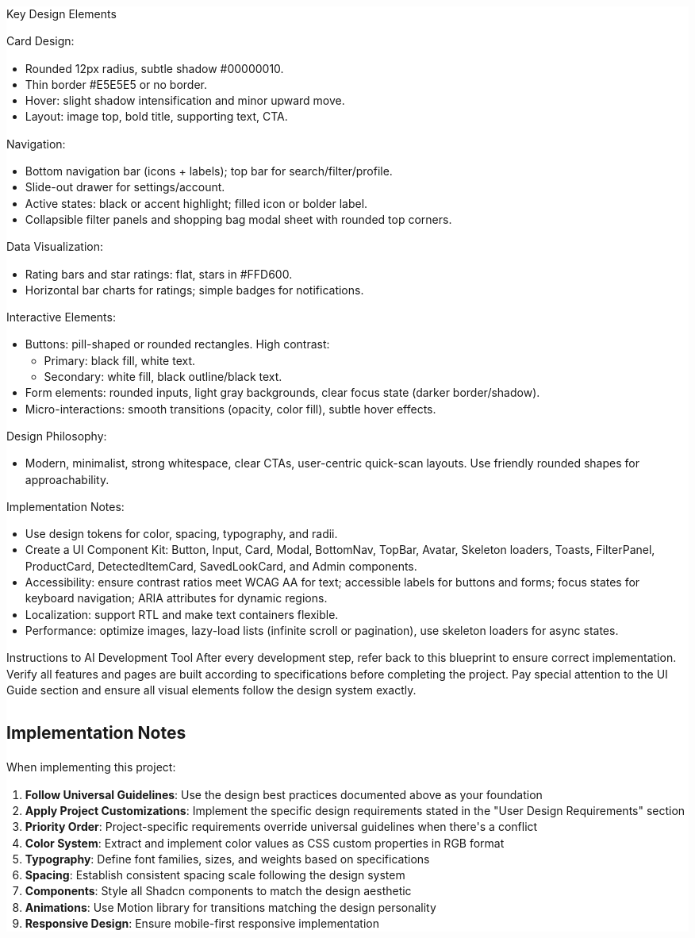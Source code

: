 Key Design Elements

Card Design:
- Rounded 12px radius, subtle shadow #00000010.
- Thin border #E5E5E5 or no border.
- Hover: slight shadow intensification and minor upward move.
- Layout: image top, bold title, supporting text, CTA.

Navigation:
- Bottom navigation bar (icons + labels); top bar for search/filter/profile.
- Slide-out drawer for settings/account.
- Active states: black or accent highlight; filled icon or bolder label.
- Collapsible filter panels and shopping bag modal sheet with rounded top corners.

Data Visualization:
- Rating bars and star ratings: flat, stars in #FFD600.
- Horizontal bar charts for ratings; simple badges for notifications.

Interactive Elements:
- Buttons: pill-shaped or rounded rectangles. High contrast:
  - Primary: black fill, white text.
  - Secondary: white fill, black outline/black text.
- Form elements: rounded inputs, light gray backgrounds, clear focus state (darker border/shadow).
- Micro-interactions: smooth transitions (opacity, color fill), subtle hover effects.

Design Philosophy:
- Modern, minimalist, strong whitespace, clear CTAs, user-centric quick-scan layouts. Use friendly rounded shapes for approachability.

Implementation Notes:
- Use design tokens for color, spacing, typography, and radii.
- Create a UI Component Kit: Button, Input, Card, Modal, BottomNav, TopBar, Avatar, Skeleton loaders, Toasts, FilterPanel, ProductCard, DetectedItemCard, SavedLookCard, and Admin components.
- Accessibility: ensure contrast ratios meet WCAG AA for text; accessible labels for buttons and forms; focus states for keyboard navigation; ARIA attributes for dynamic regions.
- Localization: support RTL and make text containers flexible.
- Performance: optimize images, lazy-load lists (infinite scroll or pagination), use skeleton loaders for async states.

Instructions to AI Development Tool
After every development step, refer back to this blueprint to ensure correct implementation. Verify all features and pages are built according to specifications before completing the project. Pay special attention to the UI Guide section and ensure all visual elements follow the design system exactly.

## Implementation Notes

When implementing this project:

1. **Follow Universal Guidelines**: Use the design best practices documented above as your foundation
2. **Apply Project Customizations**: Implement the specific design requirements stated in the "User Design Requirements" section
3. **Priority Order**: Project-specific requirements override universal guidelines when there's a conflict
4. **Color System**: Extract and implement color values as CSS custom properties in RGB format
5. **Typography**: Define font families, sizes, and weights based on specifications
6. **Spacing**: Establish consistent spacing scale following the design system
7. **Components**: Style all Shadcn components to match the design aesthetic
8. **Animations**: Use Motion library for transitions matching the design personality
9. **Responsive Design**: Ensure mobile-first responsive implementation
